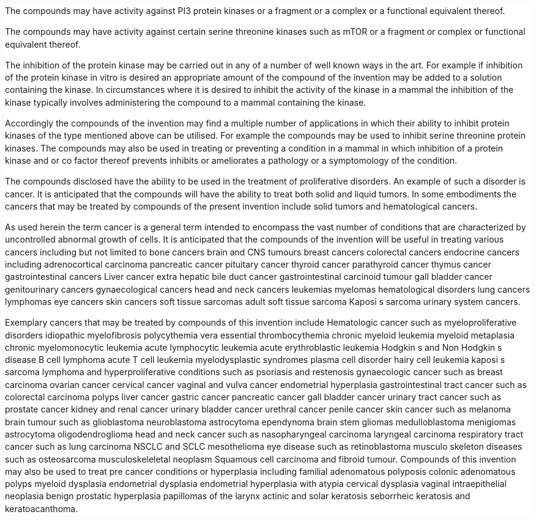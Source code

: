 The compounds may have activity against PI3 protein kinases or a fragment or a complex or a functional equivalent thereof.

The compounds may have activity against certain serine threonine kinases such as mTOR or a fragment or complex or functional equivalent thereof.

The inhibition of the protein kinase may be carried out in any of a number of well known ways in the art. For example if inhibition of the protein kinase in vitro is desired an appropriate amount of the compound of the invention may be added to a solution containing the kinase. In circumstances where it is desired to inhibit the activity of the kinase in a mammal the inhibition of the kinase typically involves administering the compound to a mammal containing the kinase.

Accordingly the compounds of the invention may find a multiple number of applications in which their ability to inhibit protein kinases of the type mentioned above can be utilised. For example the compounds may be used to inhibit serine threonine protein kinases. The compounds may also be used in treating or preventing a condition in a mammal in which inhibition of a protein kinase and or co factor thereof prevents inhibits or ameliorates a pathology or a symptomology of the condition.

The compounds disclosed have the ability to be used in the treatment of proliferative disorders. An example of such a disorder is cancer. It is anticipated that the compounds will have the ability to treat both solid and liquid tumors. In some embodiments the cancers that may be treated by compounds of the present invention include solid tumors and hematological cancers.

As used herein the term cancer is a general term intended to encompass the vast number of conditions that are characterized by uncontrolled abnormal growth of cells. It is anticipated that the compounds of the invention will be useful in treating various cancers including but not limited to bone cancers brain and CNS tumours breast cancers colorectal cancers endocrine cancers including adrenocortical carcinoma pancreatic cancer pituitary cancer thyroid cancer parathyroid cancer thymus cancer gastrointestinal cancers Liver cancer extra hepatic bile duct cancer gastrointestinal carcinoid tumour gall bladder cancer genitourinary cancers gynaecological cancers head and neck cancers leukemias myelomas hematological disorders lung cancers lymphomas eye cancers skin cancers soft tissue sarcomas adult soft tissue sarcoma Kaposi s sarcoma urinary system cancers.

Exemplary cancers that may be treated by compounds of this invention include Hematologic cancer such as myeloproliferative disorders idiopathic myelofibrosis polycythemia vera essential thrombocythemia chronic myeloid leukemia myeloid metaplasia chronic myelomonocytic leukemia acute lymphocytic leukemia acute erythroblastic leukemia Hodgkin s and Non Hodgkin s disease B cell lymphoma acute T cell leukemia myelodysplastic syndromes plasma cell disorder hairy cell leukemia kaposi s sarcoma lymphoma and hyperproliferative conditions such as psoriasis and restenosis gynaecologic cancer such as breast carcinoma ovarian cancer cervical cancer vaginal and vulva cancer endometrial hyperplasia gastrointestinal tract cancer such as colorectal carcinoma polyps liver cancer gastric cancer pancreatic cancer gall bladder cancer urinary tract cancer such as prostate cancer kidney and renal cancer urinary bladder cancer urethral cancer penile cancer skin cancer such as melanoma brain tumour such as glioblastoma neuroblastoma astrocytoma ependynoma brain stem gliomas medulloblastoma menigiomas astrocytoma oligodendroglioma head and neck cancer such as nasopharyngeal carcinoma laryngeal carcinoma respiratory tract cancer such as lung carcinoma NSCLC and SCLC mesothelioma eye disease such as retinoblastoma musculo skeleton diseases such as osteosarcoma musculoskeleletal neoplasm Squamous cell carcinoma and fibroid tumour. Compounds of this invention may also be used to treat pre cancer conditions or hyperplasia including familial adenomatous polyposis colonic adenomatous polyps myeloid dysplasia endometrial dysplasia endometrial hyperplasia with atypia cervical dysplasia vaginal intraepithelial neoplasia benign prostatic hyperplasia papillomas of the larynx actinic and solar keratosis seborrheic keratosis and keratoacanthoma.
